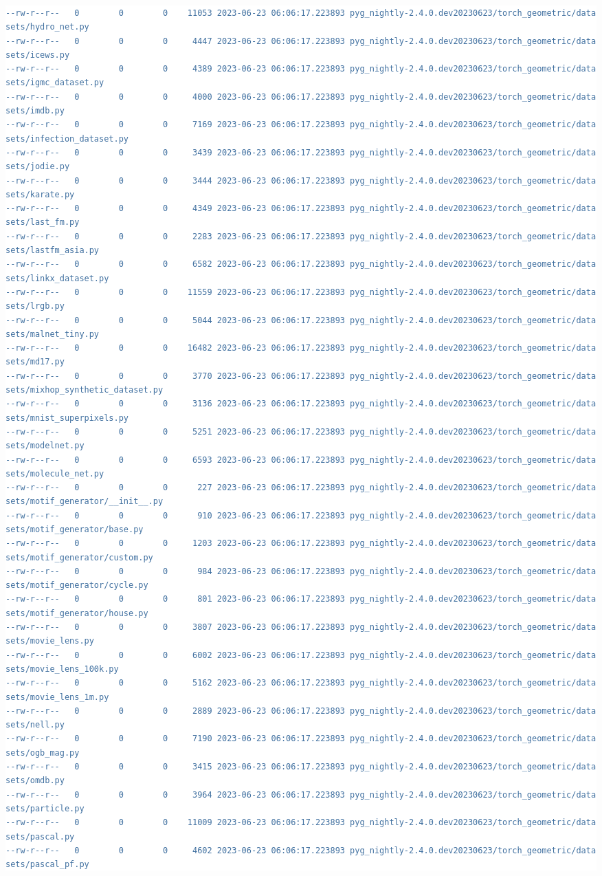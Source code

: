 ```diff
--rw-r--r--   0        0        0    11053 2023-06-23 06:06:17.223893 pyg_nightly-2.4.0.dev20230623/torch_geometric/datasets/hydro_net.py
--rw-r--r--   0        0        0     4447 2023-06-23 06:06:17.223893 pyg_nightly-2.4.0.dev20230623/torch_geometric/datasets/icews.py
--rw-r--r--   0        0        0     4389 2023-06-23 06:06:17.223893 pyg_nightly-2.4.0.dev20230623/torch_geometric/datasets/igmc_dataset.py
--rw-r--r--   0        0        0     4000 2023-06-23 06:06:17.223893 pyg_nightly-2.4.0.dev20230623/torch_geometric/datasets/imdb.py
--rw-r--r--   0        0        0     7169 2023-06-23 06:06:17.223893 pyg_nightly-2.4.0.dev20230623/torch_geometric/datasets/infection_dataset.py
--rw-r--r--   0        0        0     3439 2023-06-23 06:06:17.223893 pyg_nightly-2.4.0.dev20230623/torch_geometric/datasets/jodie.py
--rw-r--r--   0        0        0     3444 2023-06-23 06:06:17.223893 pyg_nightly-2.4.0.dev20230623/torch_geometric/datasets/karate.py
--rw-r--r--   0        0        0     4349 2023-06-23 06:06:17.223893 pyg_nightly-2.4.0.dev20230623/torch_geometric/datasets/last_fm.py
--rw-r--r--   0        0        0     2283 2023-06-23 06:06:17.223893 pyg_nightly-2.4.0.dev20230623/torch_geometric/datasets/lastfm_asia.py
--rw-r--r--   0        0        0     6582 2023-06-23 06:06:17.223893 pyg_nightly-2.4.0.dev20230623/torch_geometric/datasets/linkx_dataset.py
--rw-r--r--   0        0        0    11559 2023-06-23 06:06:17.223893 pyg_nightly-2.4.0.dev20230623/torch_geometric/datasets/lrgb.py
--rw-r--r--   0        0        0     5044 2023-06-23 06:06:17.223893 pyg_nightly-2.4.0.dev20230623/torch_geometric/datasets/malnet_tiny.py
--rw-r--r--   0        0        0    16482 2023-06-23 06:06:17.223893 pyg_nightly-2.4.0.dev20230623/torch_geometric/datasets/md17.py
--rw-r--r--   0        0        0     3770 2023-06-23 06:06:17.223893 pyg_nightly-2.4.0.dev20230623/torch_geometric/datasets/mixhop_synthetic_dataset.py
--rw-r--r--   0        0        0     3136 2023-06-23 06:06:17.223893 pyg_nightly-2.4.0.dev20230623/torch_geometric/datasets/mnist_superpixels.py
--rw-r--r--   0        0        0     5251 2023-06-23 06:06:17.223893 pyg_nightly-2.4.0.dev20230623/torch_geometric/datasets/modelnet.py
--rw-r--r--   0        0        0     6593 2023-06-23 06:06:17.223893 pyg_nightly-2.4.0.dev20230623/torch_geometric/datasets/molecule_net.py
--rw-r--r--   0        0        0      227 2023-06-23 06:06:17.223893 pyg_nightly-2.4.0.dev20230623/torch_geometric/datasets/motif_generator/__init__.py
--rw-r--r--   0        0        0      910 2023-06-23 06:06:17.223893 pyg_nightly-2.4.0.dev20230623/torch_geometric/datasets/motif_generator/base.py
--rw-r--r--   0        0        0     1203 2023-06-23 06:06:17.223893 pyg_nightly-2.4.0.dev20230623/torch_geometric/datasets/motif_generator/custom.py
--rw-r--r--   0        0        0      984 2023-06-23 06:06:17.223893 pyg_nightly-2.4.0.dev20230623/torch_geometric/datasets/motif_generator/cycle.py
--rw-r--r--   0        0        0      801 2023-06-23 06:06:17.223893 pyg_nightly-2.4.0.dev20230623/torch_geometric/datasets/motif_generator/house.py
--rw-r--r--   0        0        0     3807 2023-06-23 06:06:17.223893 pyg_nightly-2.4.0.dev20230623/torch_geometric/datasets/movie_lens.py
--rw-r--r--   0        0        0     6002 2023-06-23 06:06:17.223893 pyg_nightly-2.4.0.dev20230623/torch_geometric/datasets/movie_lens_100k.py
--rw-r--r--   0        0        0     5162 2023-06-23 06:06:17.223893 pyg_nightly-2.4.0.dev20230623/torch_geometric/datasets/movie_lens_1m.py
--rw-r--r--   0        0        0     2889 2023-06-23 06:06:17.223893 pyg_nightly-2.4.0.dev20230623/torch_geometric/datasets/nell.py
--rw-r--r--   0        0        0     7190 2023-06-23 06:06:17.223893 pyg_nightly-2.4.0.dev20230623/torch_geometric/datasets/ogb_mag.py
--rw-r--r--   0        0        0     3415 2023-06-23 06:06:17.223893 pyg_nightly-2.4.0.dev20230623/torch_geometric/datasets/omdb.py
--rw-r--r--   0        0        0     3964 2023-06-23 06:06:17.223893 pyg_nightly-2.4.0.dev20230623/torch_geometric/datasets/particle.py
--rw-r--r--   0        0        0    11009 2023-06-23 06:06:17.223893 pyg_nightly-2.4.0.dev20230623/torch_geometric/datasets/pascal.py
--rw-r--r--   0        0        0     4602 2023-06-23 06:06:17.223893 pyg_nightly-2.4.0.dev20230623/torch_geometric/datasets/pascal_pf.py
```